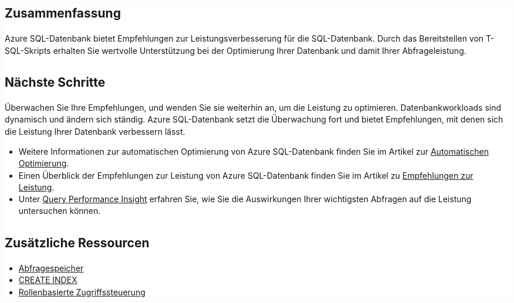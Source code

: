## <a name="summary"></a>Zusammenfassung
Azure SQL-Datenbank bietet Empfehlungen zur Leistungsverbesserung für die SQL-Datenbank. Durch das Bereitstellen von T-SQL-Skripts erhalten Sie wertvolle Unterstützung bei der Optimierung Ihrer Datenbank und damit Ihrer Abfrageleistung.

## <a name="next-steps"></a>Nächste Schritte
Überwachen Sie Ihre Empfehlungen, und wenden Sie sie weiterhin an, um die Leistung zu optimieren. Datenbankworkloads sind dynamisch und ändern sich ständig. Azure SQL-Datenbank setzt die Überwachung fort und bietet Empfehlungen, mit denen sich die Leistung Ihrer Datenbank verbessern lässt. 

* Weitere Informationen zur automatischen Optimierung von Azure SQL-Datenbank finden Sie im Artikel zur [Automatischen Optimierung](sql-database-automatic-tuning.md).
* Einen Überblick der Empfehlungen zur Leistung von Azure SQL-Datenbank finden Sie im Artikel zu [Empfehlungen zur Leistung](sql-database-advisor.md).
* Unter [Query Performance Insight](sql-database-query-performance.md) erfahren Sie, wie Sie die Auswirkungen Ihrer wichtigsten Abfragen auf die Leistung untersuchen können.

## <a name="additional-resources"></a>Zusätzliche Ressourcen
* [Abfragespeicher](https://msdn.microsoft.com/library/dn817826.aspx)
* [CREATE INDEX](https://msdn.microsoft.com/library/ms188783.aspx)
* [Rollenbasierte Zugriffssteuerung](../role-based-access-control/overview.md)

